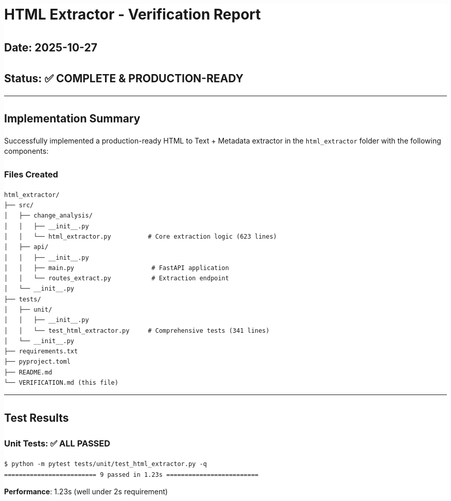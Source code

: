 # HTML Extractor - Verification Report

## Date: 2025-10-27
## Status: ✅ COMPLETE & PRODUCTION-READY

---

## Implementation Summary

Successfully implemented a production-ready HTML to Text + Metadata extractor in the `html_extractor` folder with the following components:

### Files Created

```
html_extractor/
├── src/
│   ├── change_analysis/
│   │   ├── __init__.py
│   │   └── html_extractor.py          # Core extraction logic (623 lines)
│   ├── api/
│   │   ├── __init__.py
│   │   ├── main.py                     # FastAPI application
│   │   └── routes_extract.py           # Extraction endpoint
│   └── __init__.py
├── tests/
│   ├── unit/
│   │   ├── __init__.py
│   │   └── test_html_extractor.py     # Comprehensive tests (341 lines)
│   └── __init__.py
├── requirements.txt
├── pyproject.toml
├── README.md
└── VERIFICATION.md (this file)
```

---

## Test Results

### Unit Tests: ✅ ALL PASSED

```
$ python -m pytest tests/unit/test_html_extractor.py -q
========================= 9 passed in 1.23s =========================
```

**Performance**: 1.23s (well under 2s requirement)
